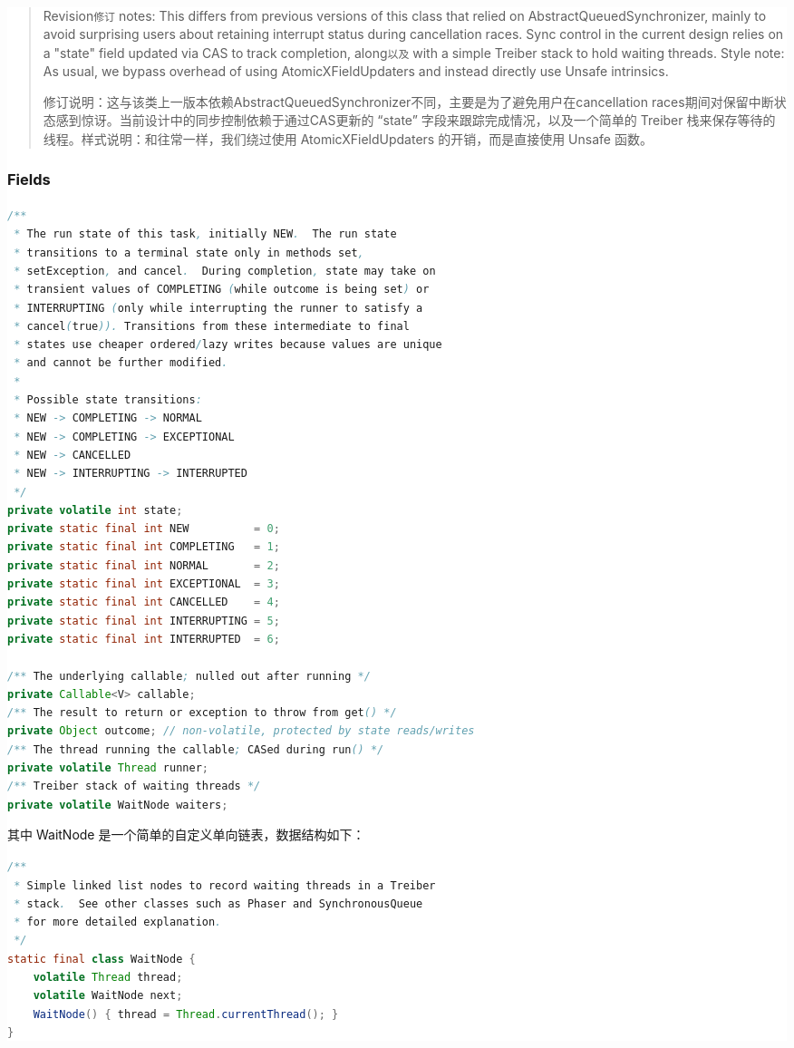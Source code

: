 > Revision`修订` notes: This differs from previous versions of this class that relied on AbstractQueuedSynchronizer, mainly to avoid surprising users about retaining interrupt status during cancellation races. Sync control in the current design relies on a "state" field updated via CAS to track completion, along`以及` with a simple Treiber stack to hold waiting threads. Style note: As usual, we bypass overhead of using AtomicXFieldUpdaters and instead directly use Unsafe intrinsics.
>
> 修订说明：这与该类上一版本依赖AbstractQueuedSynchronizer不同，主要是为了避免用户在cancellation races期间对保留中断状态感到惊讶。当前设计中的同步控制依赖于通过CAS更新的 “state” 字段来跟踪完成情况，以及一个简单的 Treiber 栈来保存等待的线程。样式说明：和往常一样，我们绕过使用 AtomicXFieldUpdaters 的开销，而是直接使用 Unsafe 函数。

### Fields

```java
/**
 * The run state of this task, initially NEW.  The run state
 * transitions to a terminal state only in methods set,
 * setException, and cancel.  During completion, state may take on
 * transient values of COMPLETING (while outcome is being set) or
 * INTERRUPTING (only while interrupting the runner to satisfy a
 * cancel(true)). Transitions from these intermediate to final
 * states use cheaper ordered/lazy writes because values are unique
 * and cannot be further modified.
 *
 * Possible state transitions:
 * NEW -> COMPLETING -> NORMAL
 * NEW -> COMPLETING -> EXCEPTIONAL
 * NEW -> CANCELLED
 * NEW -> INTERRUPTING -> INTERRUPTED
 */
private volatile int state;
private static final int NEW          = 0;
private static final int COMPLETING   = 1;
private static final int NORMAL       = 2;
private static final int EXCEPTIONAL  = 3;
private static final int CANCELLED    = 4;
private static final int INTERRUPTING = 5;
private static final int INTERRUPTED  = 6;

/** The underlying callable; nulled out after running */
private Callable<V> callable;
/** The result to return or exception to throw from get() */
private Object outcome; // non-volatile, protected by state reads/writes
/** The thread running the callable; CASed during run() */
private volatile Thread runner;
/** Treiber stack of waiting threads */
private volatile WaitNode waiters;
```

其中 WaitNode 是一个简单的自定义单向链表，数据结构如下：

```java
/**
 * Simple linked list nodes to record waiting threads in a Treiber
 * stack.  See other classes such as Phaser and SynchronousQueue
 * for more detailed explanation.
 */
static final class WaitNode {
    volatile Thread thread;
    volatile WaitNode next;
    WaitNode() { thread = Thread.currentThread(); }
}
```

